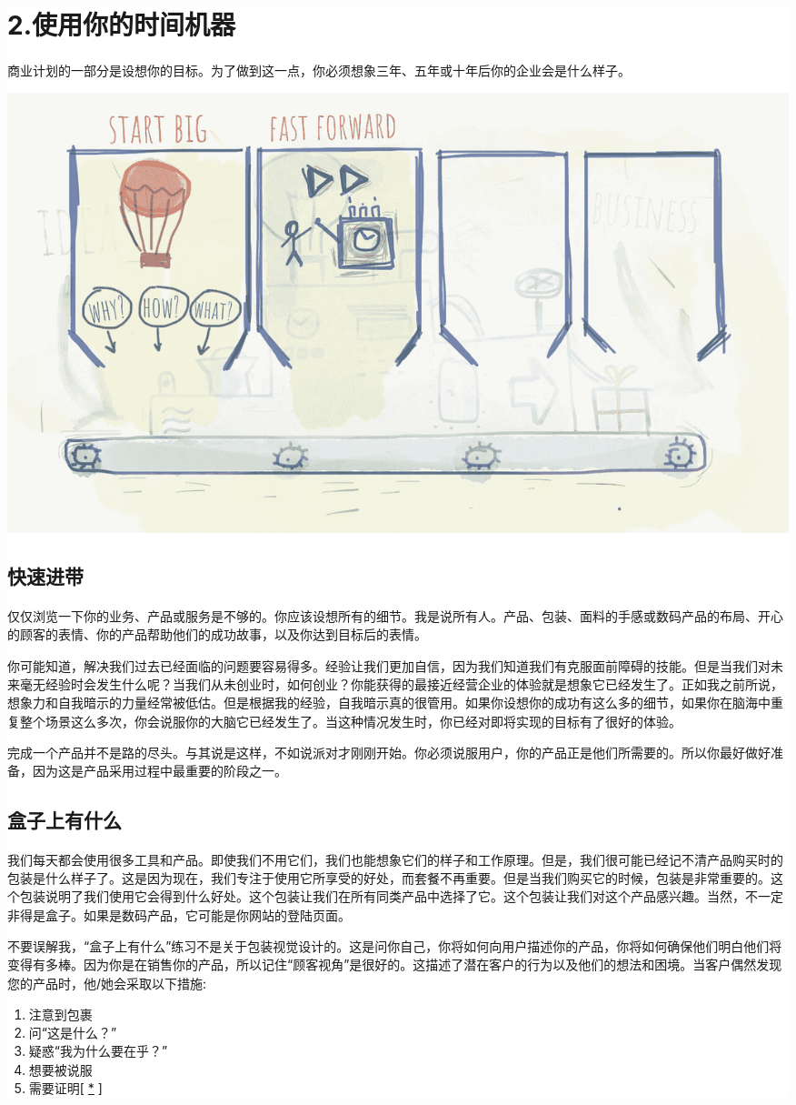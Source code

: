 # 2.使用你的时间机器

商业计划的一部分是设想你的目标。为了做到这一点，你必须想象三年、五年或十年后你的企业会是什么样子。

![](img/379ddedd912d0742c1763be8ba4dfdd1.png)

## 快速进带

仅仅浏览一下你的业务、产品或服务是不够的。你应该设想所有的细节。我是说所有人。产品、包装、面料的手感或数码产品的布局、开心的顾客的表情、你的产品帮助他们的成功故事，以及你达到目标后的表情。

你可能知道，解决我们过去已经面临的问题要容易得多。经验让我们更加自信，因为我们知道我们有克服面前障碍的技能。但是当我们对未来毫无经验时会发生什么呢？当我们从未创业时，如何创业？你能获得的最接近经营企业的体验就是想象它已经发生了。正如我之前所说，想象力和自我暗示的力量经常被低估。但是根据我的经验，自我暗示真的很管用。如果你设想你的成功有这么多的细节，如果你在脑海中重复整个场景这么多次，你会说服你的大脑它已经发生了。当这种情况发生时，你已经对即将实现的目标有了很好的体验。

完成一个产品并不是路的尽头。与其说是这样，不如说派对才刚刚开始。你必须说服用户，你的产品正是他们所需要的。所以你最好做好准备，因为这是产品采用过程中最重要的阶段之一。

## 盒子上有什么

我们每天都会使用很多工具和产品。即使我们不用它们，我们也能想象它们的样子和工作原理。但是，我们很可能已经记不清产品购买时的包装是什么样子了。这是因为现在，我们专注于使用它所享受的好处，而套餐不再重要。但是当我们购买它的时候，包装是非常重要的。这个包装说明了我们使用它会得到什么好处。这个包装让我们在所有同类产品中选择了它。这个包装让我们对这个产品感兴趣。当然，不一定非得是盒子。如果是数码产品，它可能是你网站的登陆页面。

不要误解我，“盒子上有什么”练习不是关于包装视觉设计的。这是问你自己，你将如何向用户描述你的产品，你将如何确保他们明白他们将变得有多棒。因为你是在销售你的产品，所以记住“顾客视角”是很好的。这描述了潜在客户的行为以及他们的想法和困境。当客户偶然发现您的产品时，他/她会采取以下措施:

1.  注意到包裹
2.  问“这是什么？”
3.  疑惑“我为什么要在乎？”
4.  想要被说服
5.  需要证明[ [*](https://www.amazon.com/Brand-Gap-Distance-Business-Strategy/dp/0321348109) ]
